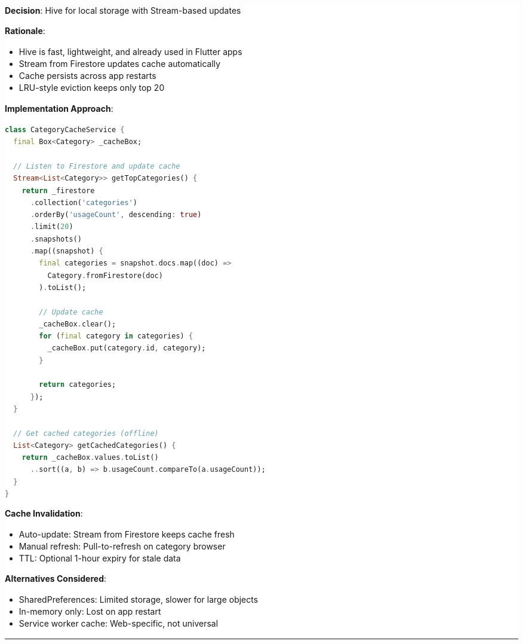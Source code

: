 **Decision**: Hive for local storage with Stream-based updates

**Rationale**:
- Hive is fast, lightweight, and already used in Flutter apps
- Stream from Firestore updates cache automatically
- Cache persists across app restarts
- LRU-style eviction keeps only top 20

**Implementation Approach**:
```dart
class CategoryCacheService {
  final Box<Category> _cacheBox;

  // Listen to Firestore and update cache
  Stream<List<Category>> getTopCategories() {
    return _firestore
      .collection('categories')
      .orderBy('usageCount', descending: true)
      .limit(20)
      .snapshots()
      .map((snapshot) {
        final categories = snapshot.docs.map((doc) =>
          Category.fromFirestore(doc)
        ).toList();

        // Update cache
        _cacheBox.clear();
        for (final category in categories) {
          _cacheBox.put(category.id, category);
        }

        return categories;
      });
  }

  // Get cached categories (offline)
  List<Category> getCachedCategories() {
    return _cacheBox.values.toList()
      ..sort((a, b) => b.usageCount.compareTo(a.usageCount));
  }
}
```

**Cache Invalidation**:
- Auto-update: Stream from Firestore keeps cache fresh
- Manual refresh: Pull-to-refresh on category browser
- TTL: Optional 1-hour expiry for stale data

**Alternatives Considered**:
- SharedPreferences: Limited storage, slower for large objects
- In-memory only: Lost on app restart
- Service worker cache: Web-specific, not universal

---
